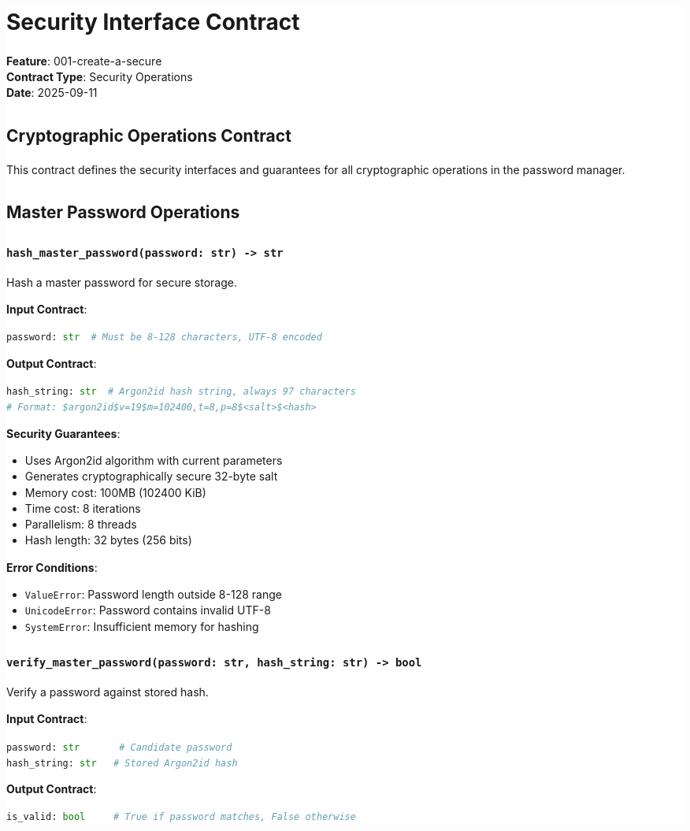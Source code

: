 # Security Interface Contract

**Feature**: 001-create-a-secure  
**Contract Type**: Security Operations  
**Date**: 2025-09-11

## Cryptographic Operations Contract

This contract defines the security interfaces and guarantees for all cryptographic operations in the password manager.

## Master Password Operations

### `hash_master_password(password: str) -> str`
Hash a master password for secure storage.

**Input Contract**:
```python
password: str  # Must be 8-128 characters, UTF-8 encoded
```

**Output Contract**:
```python
hash_string: str  # Argon2id hash string, always 97 characters
# Format: $argon2id$v=19$m=102400,t=8,p=8$<salt>$<hash>
```

**Security Guarantees**:
- Uses Argon2id algorithm with current parameters
- Generates cryptographically secure 32-byte salt
- Memory cost: 100MB (102400 KiB)
- Time cost: 8 iterations
- Parallelism: 8 threads
- Hash length: 32 bytes (256 bits)

**Error Conditions**:
- `ValueError`: Password length outside 8-128 range
- `UnicodeError`: Password contains invalid UTF-8
- `SystemError`: Insufficient memory for hashing

### `verify_master_password(password: str, hash_string: str) -> bool`
Verify a password against stored hash.

**Input Contract**:
```python
password: str       # Candidate password
hash_string: str   # Stored Argon2id hash
```

**Output Contract**:
```python
is_valid: bool     # True if password matches, False otherwise
```
